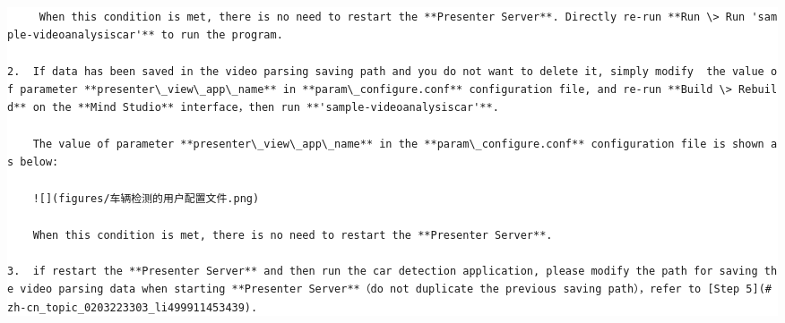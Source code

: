          When this condition is met, there is no need to restart the **Presenter Server**. Directly re-run **Run \> Run 'sample-videoanalysiscar'** to run the program.

    2.  If data has been saved in the video parsing saving path and you do not want to delete it, simply modify  the value of parameter **presenter\_view\_app\_name** in **param\_configure.conf** configuration file, and re-run **Build \> Rebuild** on the **Mind Studio** interface，then run **'sample-videoanalysiscar'**.

        The value of parameter **presenter\_view\_app\_name** in the **param\_configure.conf** configuration file is shown as below:

        ![](figures/车辆检测的用户配置文件.png)

        When this condition is met, there is no need to restart the **Presenter Server**.

    3.  if restart the **Presenter Server** and then run the car detection application, please modify the path for saving the video parsing data when starting **Presenter Server**（do not duplicate the previous saving path），refer to [Step 5](#zh-cn_topic_0203223303_li499911453439).

